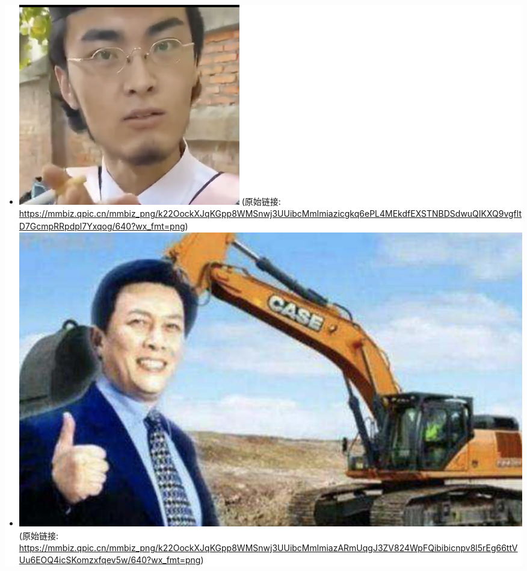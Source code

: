 - ![](./images/image_3.jpg) (原始链接: https://mmbiz.qpic.cn/mmbiz_png/k22OockXJqKGpp8WMSnwj3UUibcMmlmiazicgkq6ePL4MEkdfEXSTNBDSdwuQIKXQ9vgfltD7GcmpRRpdpl7Yxqog/640?wx_fmt=png)
- ![](./images/image_4.jpg) (原始链接: https://mmbiz.qpic.cn/mmbiz_png/k22OockXJqKGpp8WMSnwj3UUibcMmlmiazARmUqgJ3ZV824WpFQibibicnpv8l5rEg66ttVUu6EOQ4icSKomzxfqev5w/640?wx_fmt=png)